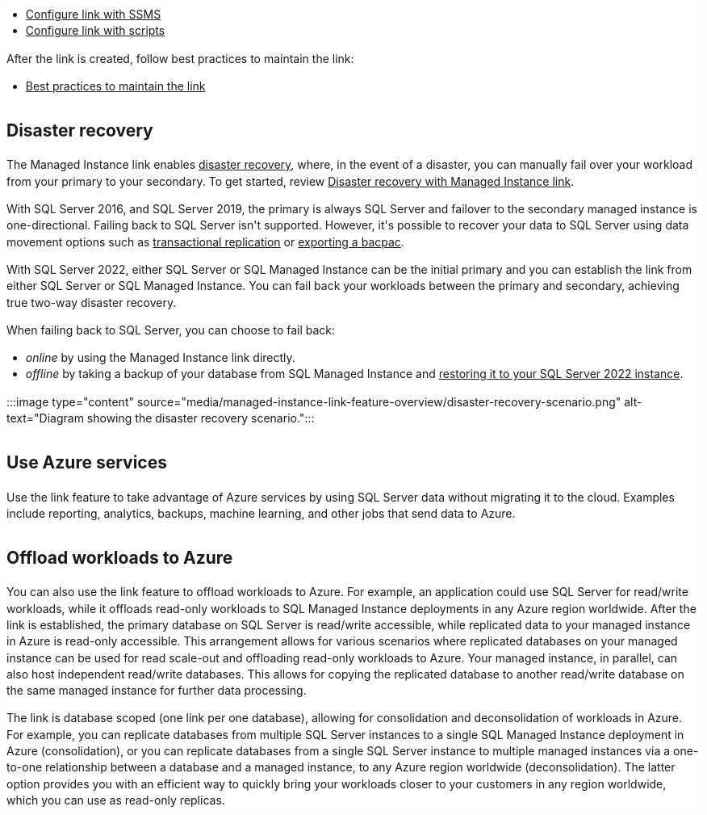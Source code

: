 - [Configure link with SSMS](managed-instance-link-configure-how-to-ssms.md)
- [Configure link with scripts](managed-instance-link-configure-how-to-scripts.md)

After the link is created, follow best practices to maintain the link:

- [Best practices to maintain the link](managed-instance-link-best-practices.md)

## Disaster recovery

The Managed Instance link enables [disaster recovery](managed-instance-link-disaster-recovery.md), where, in the event of a disaster, you can manually fail over your workload from your primary to your secondary. To get started, review [Disaster recovery with Managed Instance link](managed-instance-link-disaster-recovery.md). 

With SQL Server 2016, and SQL Server 2019, the primary is always SQL Server and failover to the secondary managed instance is one-directional. Failing back to SQL Server isn't supported. However, it's possible to recover your data to SQL Server using data movement options such as [transactional replication](replication-transactional-overview.md) or [exporting a bacpac](../database/database-export.md). 

With SQL Server 2022, either SQL Server or SQL Managed Instance can be the initial primary and you can establish the link from either SQL Server or SQL Managed Instance. You can fail back your workloads between the primary and secondary, achieving true two-way disaster recovery. 

When failing back to SQL Server, you can choose to fail back: 
-  _online_ by using the Managed Instance link directly. 
-  _offline_ by taking a backup of your database from SQL Managed Instance and [restoring it to your SQL Server 2022 instance](restore-database-to-sql-server.md). 

:::image type="content" source="media/managed-instance-link-feature-overview/disaster-recovery-scenario.png" alt-text="Diagram showing the disaster recovery scenario.":::

## Use Azure services

Use the link feature to take advantage of Azure services by using SQL Server data without migrating it to the cloud. Examples include reporting, analytics, backups, machine learning, and other jobs that send data to Azure. 

## Offload workloads to Azure

You can also use the link feature to offload workloads to Azure. For example, an application could use SQL Server for read/write workloads, while it offloads read-only workloads to SQL Managed Instance deployments in any Azure region worldwide. After the link is established, the primary database on SQL Server is read/write accessible, while replicated data to your managed instance in Azure is read-only accessible. This arrangement allows for various scenarios where replicated databases on your managed instance can be used for read scale-out and offloading read-only workloads to Azure. Your managed instance, in parallel, can also host independent read/write databases. This allows for copying the replicated database to another read/write database on the same managed instance for further data processing.

The link is database scoped (one link per one database), allowing for consolidation and deconsolidation of workloads in Azure. For example, you can replicate databases from multiple SQL Server instances to a single SQL Managed Instance deployment in Azure (consolidation), or you can replicate databases from a single SQL Server instance to multiple managed instances via a one-to-one relationship between a database and a managed instance, to any Azure region worldwide (deconsolidation). The latter option provides you with an efficient way to quickly bring your workloads closer to your customers in any region worldwide, which you can use as read-only replicas.
